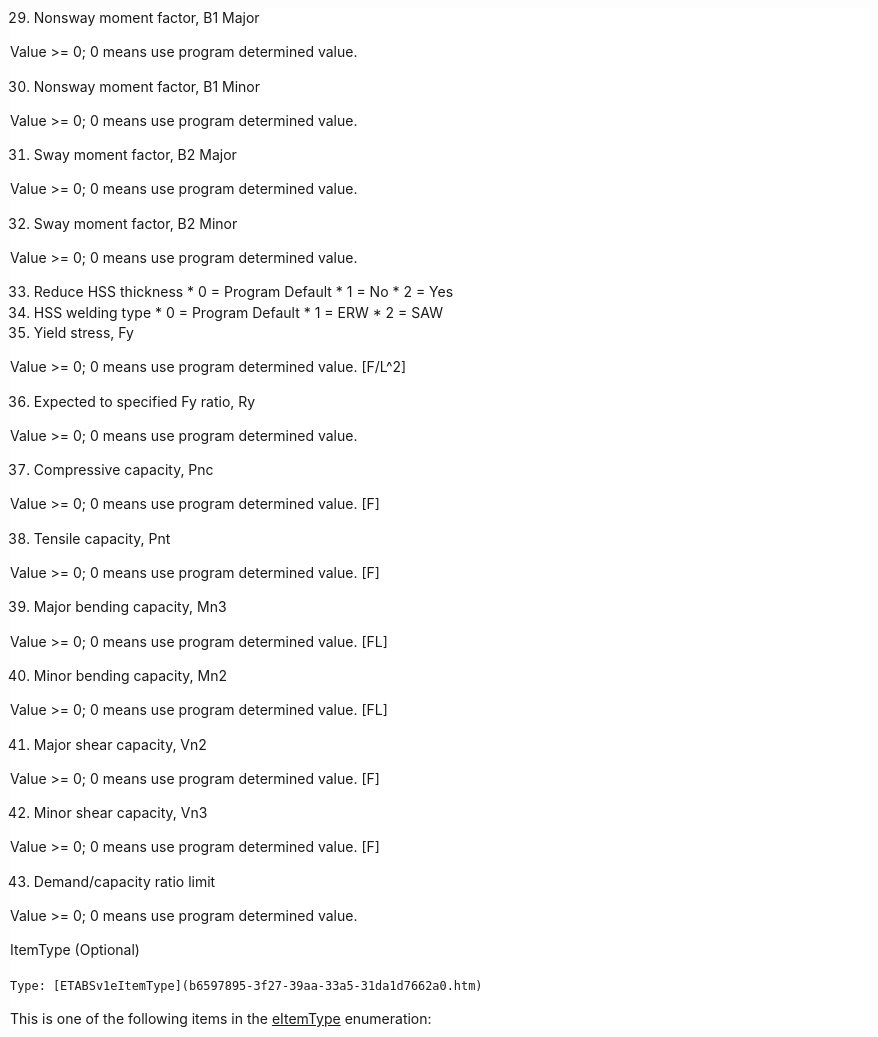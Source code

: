   29. Nonsway moment factor, B1 Major 

Value >= 0; 0 means use program determined value.

  30. Nonsway moment factor, B1 Minor 

Value >= 0; 0 means use program determined value.

  31. Sway moment factor, B2 Major 

Value >= 0; 0 means use program determined value.

  32. Sway moment factor, B2 Minor 

Value >= 0; 0 means use program determined value.

  33. Reduce HSS thickness 
     * 0 = Program Default
     * 1 = No
     * 2 = Yes
  34. HSS welding type 
     * 0 = Program Default
     * 1 = ERW
     * 2 = SAW
  35. Yield stress, Fy 

Value >= 0; 0 means use program determined value. [F/L^2]

  36. Expected to specified Fy ratio, Ry 

Value >= 0; 0 means use program determined value.

  37. Compressive capacity, Pnc 

Value >= 0; 0 means use program determined value. [F]

  38. Tensile capacity, Pnt 

Value >= 0; 0 means use program determined value. [F]

  39. Major bending capacity, Mn3 

Value >= 0; 0 means use program determined value. [FL]

  40. Minor bending capacity, Mn2 

Value >= 0; 0 means use program determined value. [FL]

  41. Major shear capacity, Vn2 

Value >= 0; 0 means use program determined value. [F]

  42. Minor shear capacity, Vn3 

Value >= 0; 0 means use program determined value. [F]

  43. Demand/capacity ratio limit 

Value >= 0; 0 means use program determined value.

ItemType (Optional)

    Type: [ETABSv1eItemType](b6597895-3f27-39aa-33a5-31da1d7662a0.htm)  
This is one of the following items in the
[eItemType](b6597895-3f27-39aa-33a5-31da1d7662a0.htm) enumeration:
